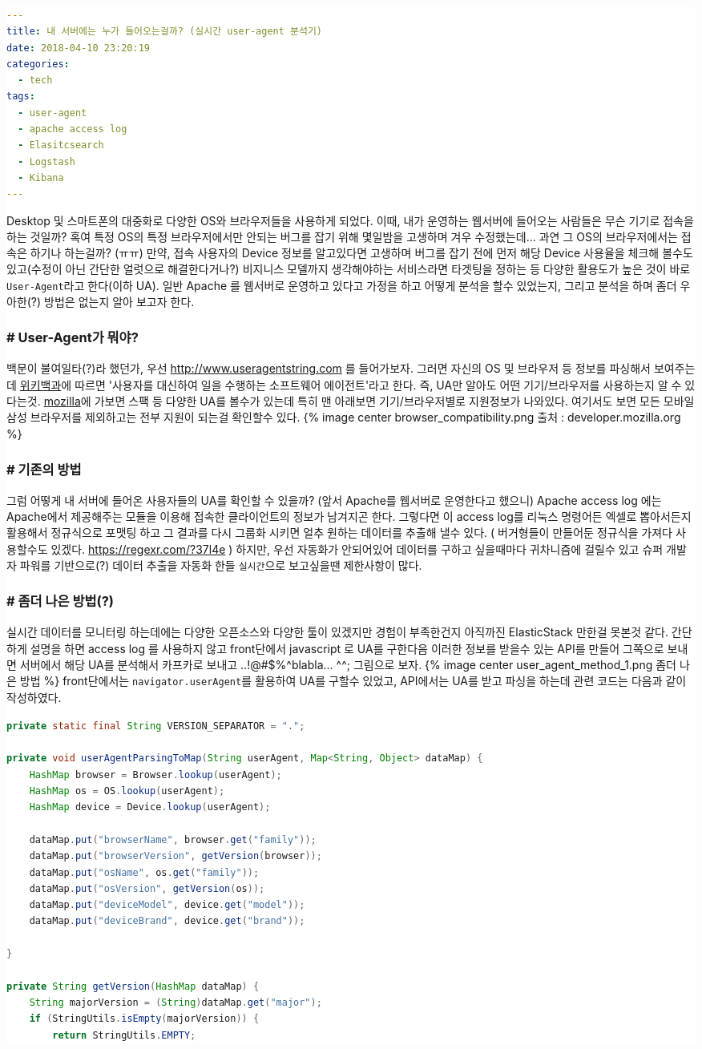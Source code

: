 ```yaml
---
title: 내 서버에는 누가 들어오는걸까? (실시간 user-agent 분석기)
date: 2018-04-10 23:20:19
categories:
  - tech
tags: 
  - user-agent
  - apache access log
  - Elasitcsearch
  - Logstash
  - Kibana
---
```

Desktop 및 스마트폰의 대중화로 다양한 OS와 브라우저들을 사용하게 되었다. 이때, 내가 운영하는 웹서버에 들어오는 사람들은 무슨 기기로 접속을 하는 것일까? 혹여 특정 OS의 특정 브라우저에서만 안되는 버그를 잡기 위해 몇일밤을 고생하며 겨우 수정했는데... 과연 그 OS의 브라우저에서는 접속은 하기나 하는걸까? (ㅠㅠ) 
만약, 접속 사용자의 Device 정보를 알고있다면 고생하며 버그를 잡기 전에 먼저 해당 Device 사용율을 체크해 볼수도 있고(수정이 아닌 간단한 얼럿으로 해결한다거나?) 비지니스 모델까지 생각해야하는 서비스라면 타겟팅을 정하는 등 다양한 활용도가 높은 것이 바로 `User-Agent`라고 한다(이하 UA). 일반 Apache 를 웹서버로 운영하고 있다고 가정을 하고 어떻게 분석을 할수 있었는지, 그리고 분석을 하며 좀더 우아한(?) 방법은 없는지 알아 보고자 한다. 

### # User-Agent가 뭐야?
백문이 불여일타(?)라 했던가, 우선 http://www.useragentstring.com 를 들어가보자. 그러면 자신의 OS 및 브라우저 등 정보를 파싱해서 보여주는데 [위키백과](https://en.wikipedia.org/wiki/User_agent)에 따르면 '사용자를 대신하여 일을 수행하는 소프트웨어 에이전트'라고 한다. 즉, UA만 알아도 어떤 기기/브라우저를 사용하는지 알 수 있다는것. 
[mozilla](https://developer.mozilla.org/en-US/docs/Web/HTTP/Headers/User-Agent)에 가보면 스팩 등 다양한 UA를 볼수가 있는데 특히 맨 아래보면 기기/브라우저별로 지원정보가 나와있다. 여기서도 보면 모든 모바일 삼성 브라우저를 제외하고는 전부 지원이 되는걸 확인할수 있다.
{% image center browser_compatibility.png 출처 : developer.mozilla.org %}

### # 기존의 방법
그럼 어떻게 내 서버에 들어온 사용자들의 UA를 확인할 수 있을까? (앞서 Apache를 웹서버로 운영한다고 했으니) Apache access log 에는 Apache에서 제공해주는 모듈을 이용해 접속한 클라이언트의 정보가 남겨지곤 한다. 그렇다면 이 access log를 리눅스 명령어든 엑셀로 뽑아서든지 활용해서 정규식으로 포맷팅 하고 그 결과를 다시 그룹화 시키면 얼추 원하는 데이터를 추출해 낼수 있다. ( 버거형들이 만들어둔 정규식을 가져다 사용할수도 있겠다. https://regexr.com/?37l4e )
하지만, 우선 자동화가 안되어있어 데이터를 구하고 싶을때마다 귀차니즘에 걸릴수 있고 슈퍼 개발자 파워를 기반으로(?) 데이터 추출을 자동화 한들 `실시간`으로 보고싶을땐 제한사항이 많다.

### # 좀더 나은 방법(?)
실시간 데이터를 모니터링 하는데에는 다양한 오픈소스와 다양한 툴이 있겠지만 경험이 부족한건지 아직까진 ElasticStack 만한걸 못본것 같다. 간단하게 설명을 하면 access log 를 사용하지 않고 front단에서 javascript 로 UA를 구한다음 이러한 정보를 받을수 있는 API를 만들어 그쪽으로 보내면 서버에서 해당 UA를 분석해서 카프카로 보내고 ..!@#$%^blabla...
^^; 그림으로 보자.
{% image center user_agent_method_1.png 좀더 나은 방법 %}
front단에서는 `navigator.userAgent`를 활용하여 UA를 구할수 있었고, API에서는 UA를 받고 파싱을 하는데 관련 코드는 다음과 같이 작성하였다.
```java
private static final String VERSION_SEPARATOR = ".";

private void userAgentParsingToMap(String userAgent, Map<String, Object> dataMap) {
    HashMap browser = Browser.lookup(userAgent);
    HashMap os = OS.lookup(userAgent);
    HashMap device = Device.lookup(userAgent);

    dataMap.put("browserName", browser.get("family"));
    dataMap.put("browserVersion", getVersion(browser));
    dataMap.put("osName", os.get("family"));
    dataMap.put("osVersion", getVersion(os));
    dataMap.put("deviceModel", device.get("model"));
    dataMap.put("deviceBrand", device.get("brand"));

}

private String getVersion(HashMap dataMap) {
    String majorVersion = (String)dataMap.get("major");
    if (StringUtils.isEmpty(majorVersion)) {
        return StringUtils.EMPTY;
```